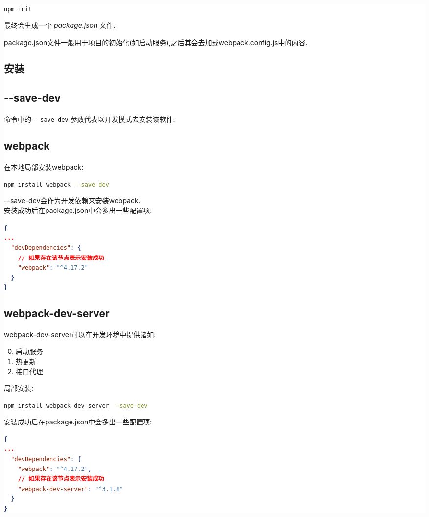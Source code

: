 ```bash
npm init
```

最终会生成一个 *package.json* 文件.

package.json文件一般用于项目的初始化(如启动服务),之后其会去加载webpack.config.js中的内容.

## 安装

## --save-dev

命令中的 `--save-dev` 参数代表以开发模式去安装该软件.

## webpack

在本地局部安装webpack:

```bash
npm install webpack --save-dev
```

--save-dev会作为开发依赖来安装webpack.<br>
安装成功后在package.json中会多出一些配置项:

```json
{
...
  "devDependencies": {
    // 如果存在该节点表示安装成功
    "webpack": "^4.17.2"
  }
}
```

## webpack-dev-server

webpack-dev-server可以在开发环境中提供诸如:

0. 启动服务
0. 热更新
0. 接口代理

局部安装: 

```bash
npm install webpack-dev-server --save-dev
```
安装成功后在package.json中会多出一些配置项:

```json
{
...
  "devDependencies": {
    "webpack": "^4.17.2",
    // 如果存在该节点表示安装成功
    "webpack-dev-server": "^3.1.8"
  }
}
```
